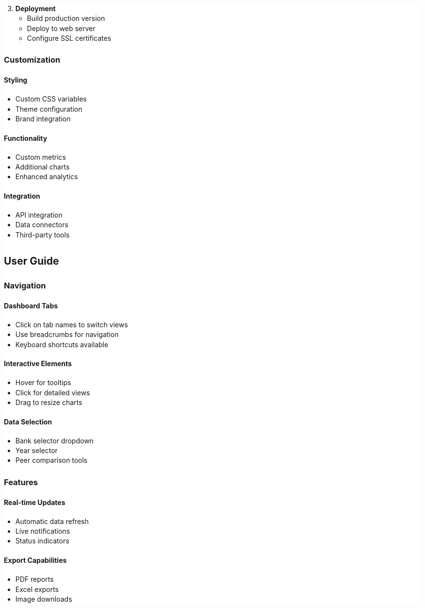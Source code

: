 3. **Deployment**
   - Build production version
   - Deploy to web server
   - Configure SSL certificates

### Customization

#### Styling
- Custom CSS variables
- Theme configuration
- Brand integration

#### Functionality
- Custom metrics
- Additional charts
- Enhanced analytics

#### Integration
- API integration
- Data connectors
- Third-party tools

## User Guide

### Navigation

#### Dashboard Tabs
- Click on tab names to switch views
- Use breadcrumbs for navigation
- Keyboard shortcuts available

#### Interactive Elements
- Hover for tooltips
- Click for detailed views
- Drag to resize charts

#### Data Selection
- Bank selector dropdown
- Year selector
- Peer comparison tools

### Features

#### Real-time Updates
- Automatic data refresh
- Live notifications
- Status indicators

#### Export Capabilities
- PDF reports
- Excel exports
- Image downloads
